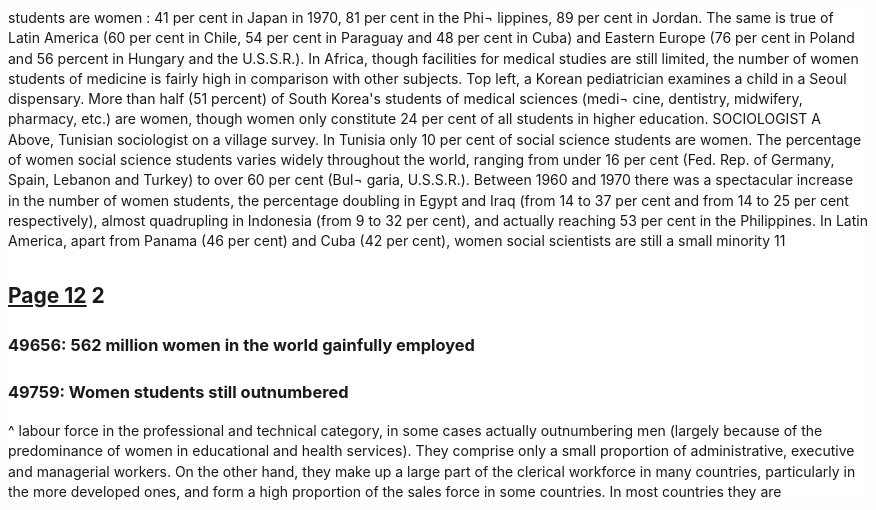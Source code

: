 students are women : 41 per cent in
Japan in 1970, 81 per cent in the Phi¬
lippines, 89 per cent in Jordan. The
same is true of Latin America (60 per
cent in Chile, 54 per cent in Paraguay
and 48 per cent in Cuba) and Eastern
Europe (76 per cent in Poland and
56 percent in Hungary and the U.S.S.R.).
In Africa, though facilities for medical
studies are still limited, the number of
women students of medicine is fairly
high in comparison with other subjects.
Top left, a Korean pediatrician examines
a child in a Seoul dispensary. More
than half (51 percent) of South Korea's
students of medical sciences (medi¬
cine, dentistry, midwifery, pharmacy,
etc.) are women, though women only
constitute 24 per cent of all students
in higher education.
SOCIOLOGIST A
Above, Tunisian sociologist on a village
survey. In Tunisia only 10 per cent
of social science students are women.
The percentage of women social science
students varies widely throughout the
world, ranging from under 16 per cent
(Fed. Rep. of Germany, Spain, Lebanon
and Turkey) to over 60 per cent (Bul¬
garia, U.S.S.R.). Between 1960 and
1970 there was a spectacular increase
in the number of women students, the
percentage doubling in Egypt and
Iraq (from 14 to 37 per cent and from
14 to 25 per cent respectively), almost
quadrupling in Indonesia (from 9 to
32 per cent), and actually reaching
53 per cent in the Philippines. In Latin
America, apart from Panama (46 per
cent) and Cuba (42 per cent), women
social scientists are still a small minority
11
## [Page 12](https://demo.humlab.umu.se/courier/074836engo.pdf#page=12) 2
### 49656: 562 million women in the world gainfully employed
### 49759: Women students still outnumbered
^ labour force in the professional and
technical category, in some cases
actually outnumbering men (largely
because of the predominance of
women in educational and health
services). They comprise only a small
proportion of administrative, executive
and managerial workers. On the
other hand, they make up a large part
of the clerical workforce in many
countries, particularly in the more
developed ones, and form a high
proportion of the sales force in some
countries. In most countries they are